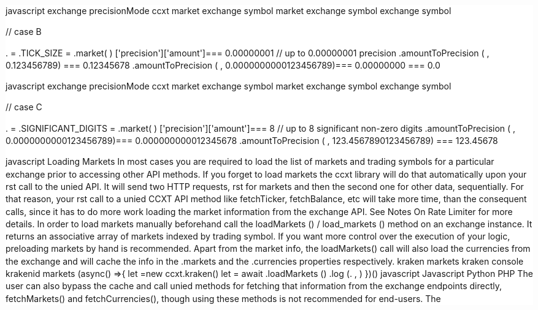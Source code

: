 javascript
exchange precisionMode ccxt
market exchange symbol
market
exchange symbol
exchange symbol

// case B

. = .TICK_SIZE
= .market( )
['precision']['amount']=== 0.00000001 // up to 0.00000001 precision
.amountToPrecision ( , 0.123456789) === 0.12345678
.amountToPrecision ( , 0.0000000000123456789)=== 0.00000000 === 0.0

javascript
exchange precisionMode ccxt
market exchange symbol
market
exchange symbol
exchange symbol

// case C

. = .SIGNIFICANT_DIGITS
= .market( )
['precision']['amount']=== 8 // up to 8 significant non-zero digits
.amountToPrecision ( , 0.0000000000123456789)=== 0.000000000012345678
.amountToPrecision ( , 123.4567890123456789) === 123.45678

javascript
Loading Markets
In most cases you are required to load the list of markets and trading symbols for a particular exchange prior to accessing
other API methods. If you forget to load markets the ccxt library will do that automatically upon your rst call to the unied
API. It will send two HTTP requests, rst for markets and then the second one for other data, sequentially. For that reason,
your rst call to a unied CCXT API method like fetchTicker, fetchBalance, etc will take more time, than the consequent
calls, since it has to do more work loading the market information from the exchange API. See Notes On Rate Limiter for
more details.
In order to load markets manually beforehand call the loadMarkets () / load_markets () method on an exchange
instance. It returns an associative array of markets indexed by trading symbol. If you want more control over the execution
of your logic, preloading markets by hand is recommended.
Apart from the market info, the loadMarkets() call will also load the currencies from the exchange and will cache the info
in the .markets and the .currencies properties respectively.
kraken
markets kraken
console krakenid markets
(async() =>{
let =new ccxt.kraken()
let = await .loadMarkets ()
.log (. , )
})()
javascript
Javascript Python PHP
The user can also bypass the cache and call unied methods for fetching that information from the exchange endpoints
directly, fetchMarkets() and fetchCurrencies(), though using these methods is not recommended for end-users. The